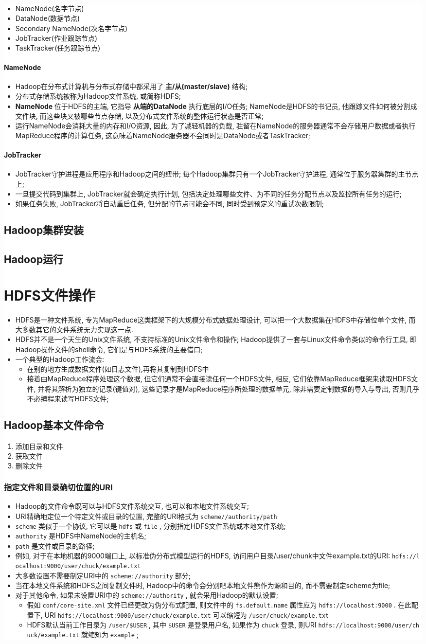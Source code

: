 - NameNode(名字节点)
- DataNode(数据节点)
- Secondary NameNode(次名字节点)
- JobTracker(作业跟踪节点)
- TaskTracker(任务跟踪节点)

#### NameNode

- Hadoop在分布式计算机与分布式存储中都采用了 **主/从(master/slave)** 结构; 
- 分布式存储系统被称为Hadoop文件系统, 或简称HDFS; 
- **NameNode** 位于HDFS的主端, 它指导 **从端的DataNode** 执行底层的I/O任务; 
  NameNode是HDFS的书记员, 他跟踪文件如何被分割成文件块, 而这些块又被哪些节点存储, 
  以及分布式文件系统的整体运行状态是否正常; 
- 运行NameNode会消耗大量的内存和I/O资源, 因此, 为了减轻机器的负载, 
  驻留在NameNode的服务器通常不会存储用户数据或者执行MapReduce程序的计算任务, 
  这意味着NameNode服务器不会同时是DataNode或者TaskTracker; 

#### JobTracker

 - JobTracker守护进程是应用程序和Hadoop之间的纽带; 每个Hadoop集群只有一个JobTracker守护进程, 通常位于服务器集群的主节点上; 
 - 一旦提交代码到集群上, JobTracker就会确定执行计划, 包括决定处理哪些文件、为不同的任务分配节点以及监控所有任务的运行; 
 - 如果任务失败, JobTracker将自动重启任务, 但分配的节点可能会不同, 同时受到预定义的重试次数限制; 

## Hadoop集群安装

## Hadoop运行

# HDFS文件操作

- HDFS是一种文件系统, 专为MapReduce这类框架下的大规模分布式数据处理设计, 
   可以把一个大数据集在HDFS中存储位单个文件, 而大多数其它的文件系统无力实现这一点. 
- HDFS并不是一个天生的Unix文件系统, 不支持标准的Unix文件命令和操作; 
  Hadoop提供了一套与Linux文件命令类似的命令行工具, 即Hadoop操作文件的shell命令, 
  它们是与HDFS系统的主要借口; 
- 一个典型的Hadoop工作流会:  
   - 在别的地方生成数据文件(如日志文件),再将其复制到HDFS中 
   - 接着由MapReduce程序处理这个数据, 但它们通常不会直接读任何一个HDFS文件, 
      相反, 它们依靠MapReduce框架来读取HDFS文件, 并将其解析为独立的记录(键值对),
      这些记录才是MapReduce程序所处理的数据单元, 除非需要定制数据的导入与导出, 
      否则几乎不必编程来读写HDFS文件; 

## Hadoop基本文件命令

1. 添加目录和文件
2. 获取文件
3. 删除文件

### 指定文件和目录确切位置的URI

- Hadoop的文件命令既可以与HDFS文件系统交互, 也可以和本地文件系统交互; 
- URI精确地定位一个特定文件或目录的位置, 完整的URI格式为 `scheme//authority/path`
- `scheme` 类似于一个协议, 它可以是 `hdfs` 或 `file` , 分别指定HDFS文件系统或本地文件系统; 
- `authority` 是HDFS中NameNode的主机名; 
- `path` 是文件或目录的路径; 
- 例如, 对于在本地机器的9000端口上, 以标准伪分布式模型运行的HDFS, 访问用户目录/user/chunk中文件example.txt的URI:  `hdfs://localhost:9000/user/chuck/example.txt`
- 大多数设置不需要制定URI中的 `scheme://authority` 部分; 
- 当在本地文件系统和HDFS之间复制文件时, Hadoop中的命令会分别吧本地文件熊作为源和目的, 而不需要制定scheme为file; 
- 对于其他命令, 如果未设置URI中的 `scheme://authority` , 就会采用Hadoop的默认设置; 
   - 假如 `conf/core-site.xml` 文件已经更改为伪分布式配置, 则文件中的 `fs.default.name` 属性应为 `hdfs://localhost:9000` . 在此配置下, URI `hdfs://localhost:9000/user/chuck/example.txt` 可以缩短为 `/user/chuck/example.txt`
   - HDFS默认当前工作目录为 `/user/$USER` , 其中 `$USER` 是登录用户名, 如果作为 `chuck` 登录, 则URI `hdfs://localhost:9000/user/chuck/example.txt` 就缩短为 `example` ; 